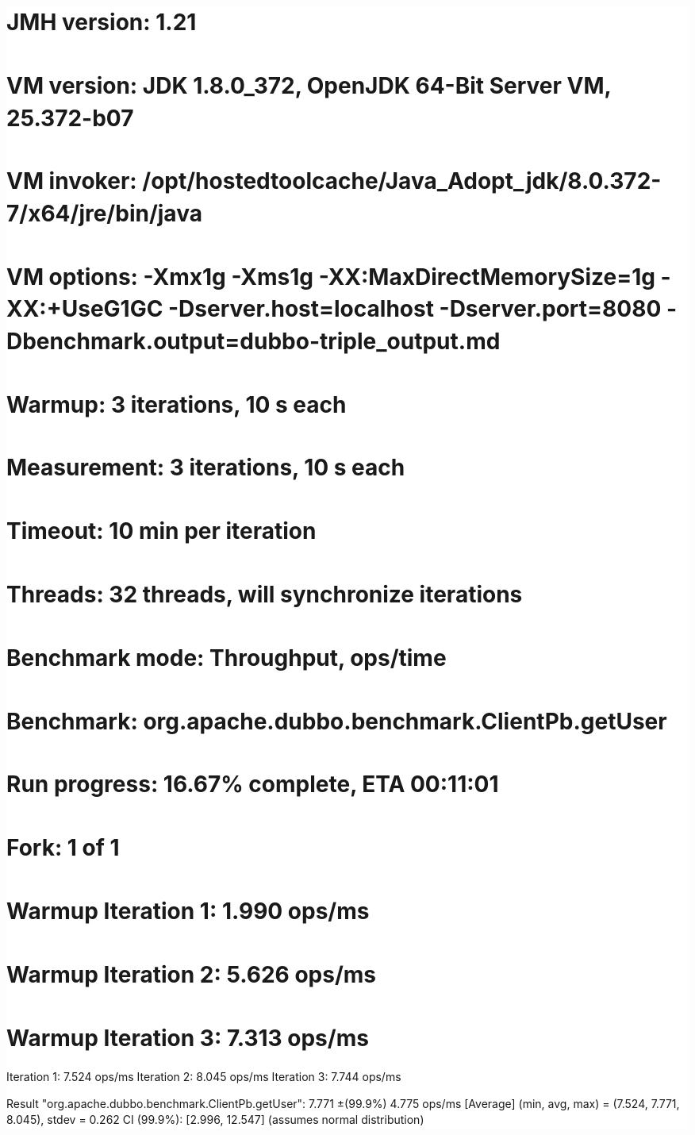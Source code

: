 
# JMH version: 1.21
# VM version: JDK 1.8.0_372, OpenJDK 64-Bit Server VM, 25.372-b07
# VM invoker: /opt/hostedtoolcache/Java_Adopt_jdk/8.0.372-7/x64/jre/bin/java
# VM options: -Xmx1g -Xms1g -XX:MaxDirectMemorySize=1g -XX:+UseG1GC -Dserver.host=localhost -Dserver.port=8080 -Dbenchmark.output=dubbo-triple_output.md
# Warmup: 3 iterations, 10 s each
# Measurement: 3 iterations, 10 s each
# Timeout: 10 min per iteration
# Threads: 32 threads, will synchronize iterations
# Benchmark mode: Throughput, ops/time
# Benchmark: org.apache.dubbo.benchmark.ClientPb.getUser

# Run progress: 16.67% complete, ETA 00:11:01
# Fork: 1 of 1
# Warmup Iteration   1: 1.990 ops/ms
# Warmup Iteration   2: 5.626 ops/ms
# Warmup Iteration   3: 7.313 ops/ms
Iteration   1: 7.524 ops/ms
Iteration   2: 8.045 ops/ms
Iteration   3: 7.744 ops/ms


Result "org.apache.dubbo.benchmark.ClientPb.getUser":
  7.771 ±(99.9%) 4.775 ops/ms [Average]
  (min, avg, max) = (7.524, 7.771, 8.045), stdev = 0.262
  CI (99.9%): [2.996, 12.547] (assumes normal distribution)
